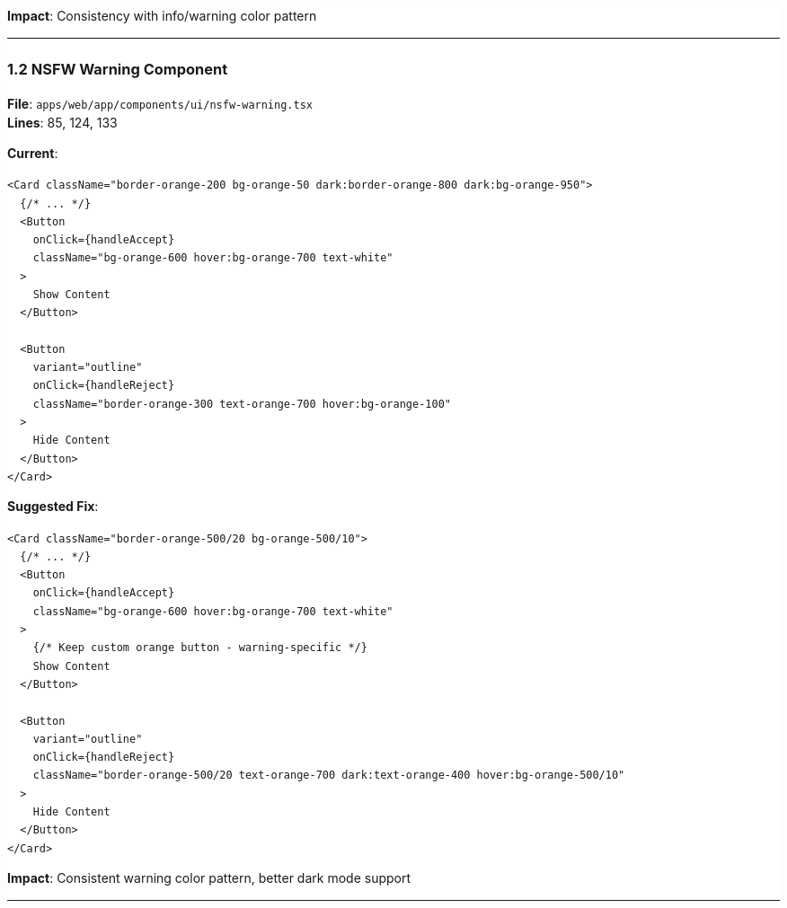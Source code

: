 **Impact**: Consistency with info/warning color pattern

---

### 1.2 NSFW Warning Component

**File**: `apps/web/app/components/ui/nsfw-warning.tsx`  
**Lines**: 85, 124, 133

**Current**:
```tsx
<Card className="border-orange-200 bg-orange-50 dark:border-orange-800 dark:bg-orange-950">
  {/* ... */}
  <Button 
    onClick={handleAccept}
    className="bg-orange-600 hover:bg-orange-700 text-white"
  >
    Show Content
  </Button>
  
  <Button 
    variant="outline" 
    onClick={handleReject}
    className="border-orange-300 text-orange-700 hover:bg-orange-100"
  >
    Hide Content
  </Button>
</Card>
```

**Suggested Fix**:
```tsx
<Card className="border-orange-500/20 bg-orange-500/10">
  {/* ... */}
  <Button 
    onClick={handleAccept}
    className="bg-orange-600 hover:bg-orange-700 text-white"
  >
    {/* Keep custom orange button - warning-specific */}
    Show Content
  </Button>
  
  <Button 
    variant="outline" 
    onClick={handleReject}
    className="border-orange-500/20 text-orange-700 dark:text-orange-400 hover:bg-orange-500/10"
  >
    Hide Content
  </Button>
</Card>
```

**Impact**: Consistent warning color pattern, better dark mode support

---